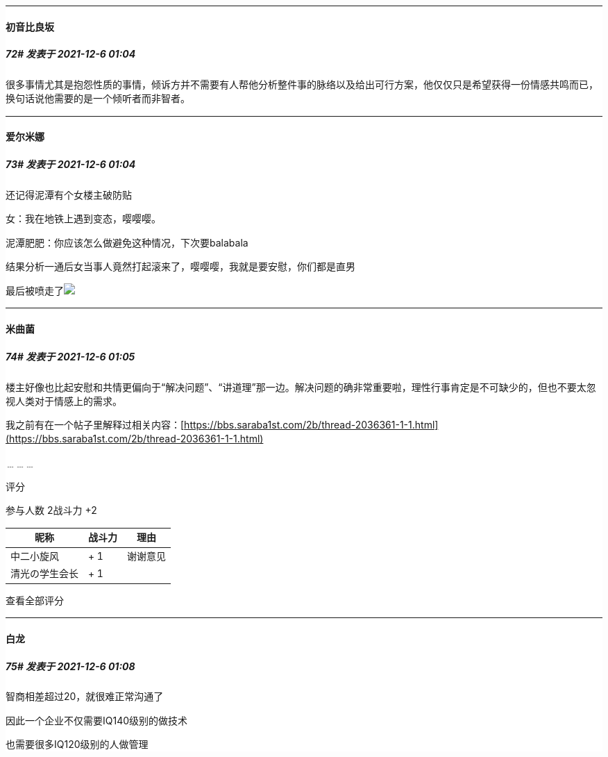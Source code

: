 

*****

####  初音比良坂  
##### 72#       发表于 2021-12-6 01:04

很多事情尤其是抱怨性质的事情，倾诉方并不需要有人帮他分析整件事的脉络以及给出可行方案，他仅仅只是希望获得一份情感共鸣而已，换句话说他需要的是一个倾听者而非智者。

*****

####  爱尔米娜  
##### 73#       发表于 2021-12-6 01:04

还记得泥潭有个女楼主破防贴

女：我在地铁上遇到变态，嘤嘤嘤。

泥潭肥肥：你应该怎么做避免这种情况，下次要balabala

结果分析一通后女当事人竟然打起滚来了，嘤嘤嘤，我就是要安慰，你们都是直男

最后被喷走了<img src="https://static.saraba1st.com/image/smiley/face2017/067.png" referrerpolicy="no-referrer">

*****

####  米曲菌  
##### 74#       发表于 2021-12-6 01:05

楼主好像也比起安慰和共情更偏向于“解决问题”、“讲道理”那一边。解决问题的确非常重要啦，理性行事肯定是不可缺少的，但也不要太忽视人类对于情感上的需求。

我之前有在一个帖子里解释过相关内容：[https://bbs.saraba1st.com/2b/thread-2036361-1-1.html](https://bbs.saraba1st.com/2b/thread-2036361-1-1.html)

﹍﹍﹍

评分

 参与人数 2战斗力 +2

|昵称|战斗力|理由|
|----|---|---|
| 中二小旋风| + 1|谢谢意见|
| 清光の学生会长| + 1||

查看全部评分

*****

####  白龙  
##### 75#       发表于 2021-12-6 01:08

智商相差超过20，就很难正常沟通了

因此一个企业不仅需要IQ140级别的做技术

也需要很多IQ120级别的人做管理
